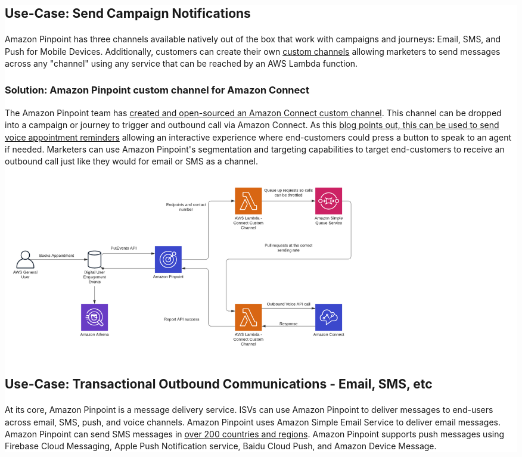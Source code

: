 
## Use-Case: Send Campaign Notifications

Amazon Pinpoint has three channels available natively out of the box that work with campaigns and journeys: Email, SMS, and Push for Mobile Devices.  Additionally, customers can create their own [custom channels](https://docs.aws.amazon.com/pinpoint/latest/developerguide/channels-custom.html) allowing marketers to send messages across any "channel" using any service that can be reached by an AWS Lambda function.  

### Solution: Amazon Pinpoint custom channel for Amazon Connect

The Amazon Pinpoint team has [created and open-sourced an Amazon Connect custom channel](https://github.com/aws-samples/amazon-pinpoint-connect-channel).  This channel can be dropped into a campaign or journey to trigger and outbound call via Amazon Connect. As this [blog points out, this can be used to send voice appointment reminders](#https://aws.amazon.com/blogs/messaging-and-targeting/send-voice-appointment-reminders-using-amazon-pinpoint-custom-channels-and-amazon-connect/) allowing an interactive experience where end-customers could press a button to speak to an agent if needed.  Marketers can use Amazon Pinpoint's segmentation and targeting capabilities to target end-customers to receive an outbound call just like they would for email or SMS as a channel.

<img src="images/Connectoutbound_architecture.png" height="300" />

## Use-Case: Transactional Outbound Communications - Email, SMS, etc

At its core, Amazon Pinpoint is a message delivery service.  ISVs can use Amazon Pinpoint to deliver messages to end-users across email, SMS, push, and voice channels. Amazon Pinpoint uses Amazon Simple Email Service to deliver email messages.  Amazon Pinpoint can send SMS messages in [over 200 countries and regions](https://docs.aws.amazon.com/pinpoint/latest/userguide/channels-sms-countries.html). Amazon Pinpoint supports push messages using Firebase Cloud Messaging, Apple Push Notification service, Baidu Cloud Push, and Amazon Device Message.

